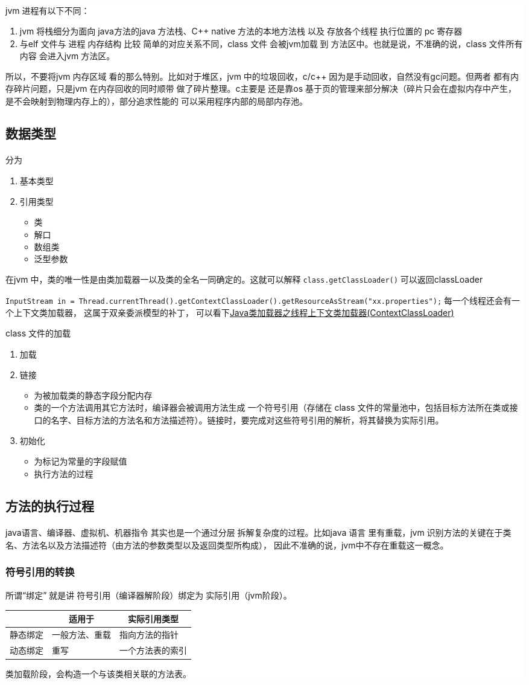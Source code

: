 jvm 进程有以下不同：

1. jvm 将栈细分为面向 java方法的java 方法栈、C++ native 方法的本地方法栈 以及 存放各个线程 执行位置的 pc 寄存器
2. 与elf 文件与 进程 内存结构 比较 简单的对应关系不同，class 文件 会被jvm加载 到 方法区中。也就是说，不准确的说，class 文件所有内容 会进入jvm 方法区。

所以，不要将jvm 内存区域 看的那么特别。比如对于堆区，jvm 中的垃圾回收，c/c++ 因为是手动回收，自然没有gc问题。但两者 都有内存碎片问题，只是jvm 在内存回收的同时顺带 做了碎片整理。c主要是 还是靠os 基于页的管理来部分解决（碎片只会在虚拟内存中产生，是不会映射到物理内存上的），部分追求性能的 可以采用程序内部的局部内存池。

## 数据类型

分为

1. 基本类型
2. 引用类型

	* 类
	* 解口
	* 数组类
	* 泛型参数

在jvm 中，类的唯一性是由类加载器一以及类的全名一同确定的。这就可以解释 `class.getClassLoader()` 可以返回classLoader

`InputStream in = Thread.currentThread().getContextClassLoader().getResourceAsStream("xx.properties");` 每一个线程还会有一个上下文类加载器， 这属于双亲委派模型的补丁， 可以看下[Java类加载器之线程上下文类加载器(ContextClassLoader)](http://blog.onlycatch.com/post/Java%E7%B1%BB%E5%8A%A0%E8%BD%BD%E6%9C%BA%E5%88%B6)

class 文件的加载

1. 加载
2. 链接

	* 为被加载类的静态字段分配内存
	* 类的一个方法调用其它方法时，编译器会被调用方法生成 一个符号引用（存储在 class 文件的常量池中，包括目标方法所在类或接口的名字、目标方法的方法名和方法描述符）。链接时，要完成对这些符号引用的解析，将其替换为实际引用。
3. 初始化

	* 为标记为常量的字段赋值
	* 执行<cinit>方法的过程

## 方法的执行过程

java语言、编译器、虚拟机、机器指令 其实也是一个通过分层 拆解复杂度的过程。比如java 语言 里有重载，jvm 识别方法的关键在于类名、方法名以及方法描述符（由方法的参数类型以及返回类型所构成）， 因此不准确的说，jvm中不存在重载这一概念。


### 符号引用的转换

所谓“绑定” 就是讲 符号引用（编译器解阶段）绑定为 实际引用（jvm阶段）。

||适用于|实际引用类型|
|---|---|---|
|静态绑定|一般方法、重载|指向方法的指针|
|动态绑定|重写|一个方法表的索引|

类加载阶段，会构造一个与该类相关联的方法表。
